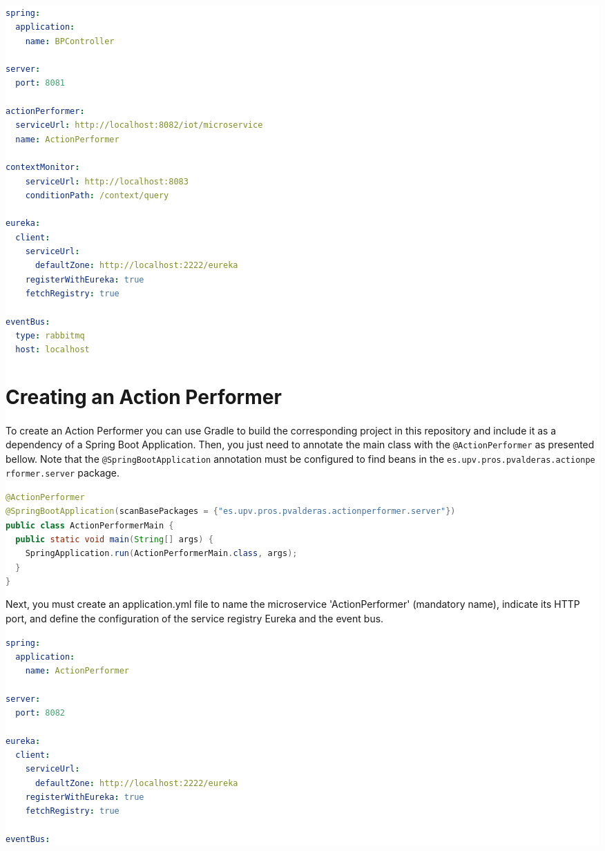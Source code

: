 ```yml
spring:
  application:
    name: BPController
    
server:
  port: 8081
  
actionPerformer: 
  serviceUrl: http://localhost:8082/iot/microservice
  name: ActionPerformer
  
contextMonitor:
    serviceUrl: http://localhost:8083
    conditionPath: /context/query
  
eureka:
  client:
    serviceUrl:
      defaultZone: http://localhost:2222/eureka
    registerWithEureka: true
    fetchRegistry: true

eventBus:
  type: rabbitmq
  host: localhost
```
 
# Creating an Action Performer

To create an Action Performer you can use Gradle to build the corresponding project in this repository and include it as a dependency of a Spring Boot Application. Then, you just need to annotate the main class with the ```@ActionPerformer``` as presented bellow. Note that the ```@SpringBootApplication``` annotation must be configured to find beans in the ```es.upv.pros.pvalderas.actionperformer.server``` package.

```java
@ActionPerformer
@SpringBootApplication(scanBasePackages = {"es.upv.pros.pvalderas.actionperformer.server"})
public class ActionPerformerMain {
  public static void main(String[] args) {
    SpringApplication.run(ActionPerformerMain.class, args);
  }   
}
```
Next, you must create an application.yml file to name the microservice 'ActionPerformer' (mandatory name), indicate its HTTP port, and define the configuration of the service registry Eureka and the event bus.

```yml
spring:
  application:
    name: ActionPerformer
    
server:
  port: 8082
  
eureka:
  client:
    serviceUrl:
      defaultZone: http://localhost:2222/eureka
    registerWithEureka: true
    fetchRegistry: true

eventBus:
```